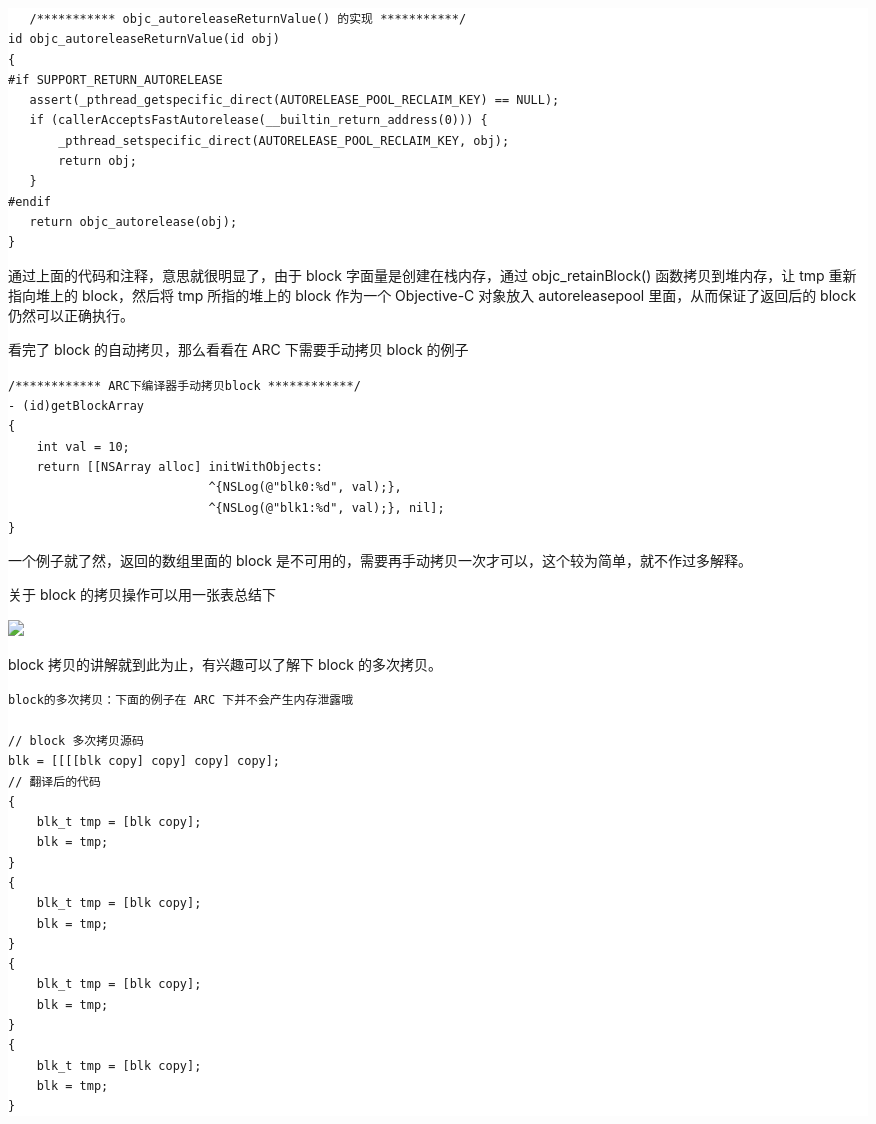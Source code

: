  ```
    /*********** objc_autoreleaseReturnValue() 的实现 ***********/
id objc_autoreleaseReturnValue(id obj)
{
#if SUPPORT_RETURN_AUTORELEASE
    assert(_pthread_getspecific_direct(AUTORELEASE_POOL_RECLAIM_KEY) == NULL);
    if (callerAcceptsFastAutorelease(__builtin_return_address(0))) {
        _pthread_setspecific_direct(AUTORELEASE_POOL_RECLAIM_KEY, obj);
        return obj;
    }
#endif
    return objc_autorelease(obj);
}
```

通过上面的代码和注释，意思就很明显了，由于 block 字面量是创建在栈内存，通过 objc_retainBlock() 函数拷贝到堆内存，让 tmp 重新指向堆上的 block，然后将 tmp 所指的堆上的 block 作为一个 Objective-C 对象放入 autoreleasepool 里面，从而保证了返回后的 block 仍然可以正确执行。

看完了 block 的自动拷贝，那么看看在 ARC 下需要手动拷贝 block 的例子

```
/************ ARC下编译器手动拷贝block ************/
- (id)getBlockArray
{
    int val = 10;
    return [[NSArray alloc] initWithObjects: 
                            ^{NSLog(@"blk0:%d", val);}, 
                            ^{NSLog(@"blk1:%d", val);}, nil];
}
```
一个例子就了然，返回的数组里面的 block 是不可用的，需要再手动拷贝一次才可以，这个较为简单，就不作过多解释。

关于 block 的拷贝操作可以用一张表总结下

![](http://i4.piimg.com/567571/82a9a9d7492f431e.png)

block 拷贝的讲解就到此为止，有兴趣可以了解下 block 的多次拷贝。

```
block的多次拷贝：下面的例子在 ARC 下并不会产生内存泄露哦

// block 多次拷贝源码
blk = [[[[blk copy] copy] copy] copy]; 
// 翻译后的代码
{
    blk_t tmp = [blk copy];
    blk = tmp; 
}
{
    blk_t tmp = [blk copy];
    blk = tmp; 
}
{
    blk_t tmp = [blk copy];
    blk = tmp; 
}
{
    blk_t tmp = [blk copy];
    blk = tmp;
}
```
